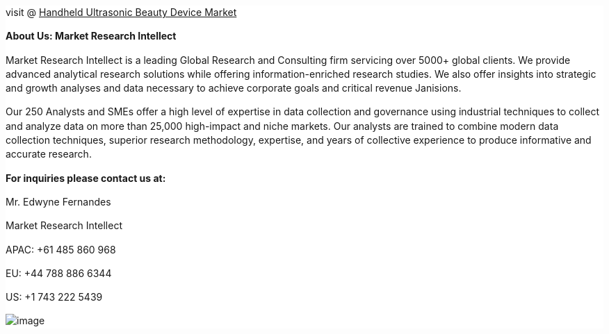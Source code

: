 visit&nbsp;@</strong>&nbsp;</span><span class="font-[700]"><a href="https://www.marketresearchintellect.com/product/handheld-ultrasonic-beauty-device-market/?utm_source=Linkedin&utm_medium=017" target="_blank" data-tracking-control-name="article-ssr-frontend-pulse_little-text-block" data-tracking-will-navigate="" data-test-link="">Handheld Ultrasonic Beauty Device Market</a></span></p><p><strong><span class="font-[700]">About Us: Market Research Intellect</span></strong></p><p><span class="">Market Research Intellect is a leading Global Research and Consulting firm servicing over 5000+ global clients. We provide advanced analytical research solutions while offering information-enriched research studies.&nbsp;</span>We also offer insights into strategic and growth analyses and data necessary to achieve corporate goals and critical revenue Janisions.</p><p><span class="">Our 250 Analysts and SMEs offer a high level of expertise in data collection and governance using industrial techniques to collect and analyze data on more than 25,000 high-impact and niche markets. Our analysts are trained to combine modern data collection techniques, superior research methodology, expertise, and years of collective experience to produce informative and accurate research.</span></p><p><strong>For inquiries please contact us at:</strong></p><p>Mr. Edwyne Fernandes</p><p>Market Research Intellect</p><p>APAC: +61 485 860 968</p><p>EU: +44 788 886 6344</p><p>US: +1 743 222 5439</p>
![image](https://github.com/user-attachments/assets/1f18f98c-1abf-48b9-a6c9-c3715412a8a2)
